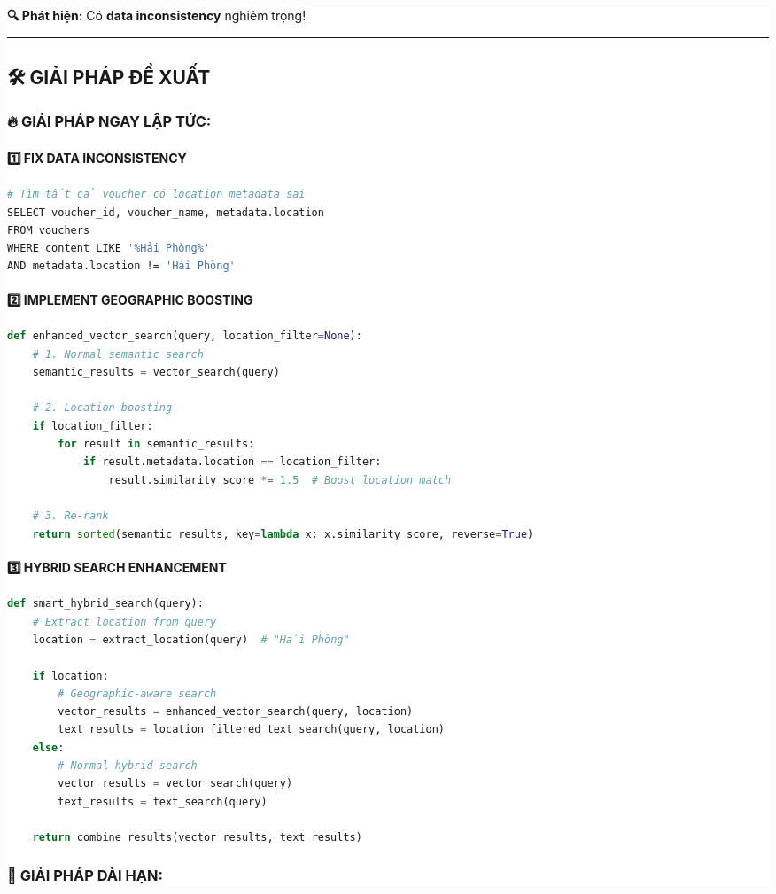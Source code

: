 **🔍 Phát hiện:** Có **data inconsistency** nghiêm trọng!

---

## 🛠️ GIẢI PHÁP ĐỀ XUẤT

### 🔥 **GIẢI PHÁP NGAY LẬP TỨC:**

#### 1️⃣ **FIX DATA INCONSISTENCY**
```bash
# Tìm tất cả voucher có location metadata sai
SELECT voucher_id, voucher_name, metadata.location 
FROM vouchers 
WHERE content LIKE '%Hải Phòng%' 
AND metadata.location != 'Hải Phòng'
```

#### 2️⃣ **IMPLEMENT GEOGRAPHIC BOOSTING**
```python
def enhanced_vector_search(query, location_filter=None):
    # 1. Normal semantic search
    semantic_results = vector_search(query)
    
    # 2. Location boosting
    if location_filter:
        for result in semantic_results:
            if result.metadata.location == location_filter:
                result.similarity_score *= 1.5  # Boost location match
    
    # 3. Re-rank
    return sorted(semantic_results, key=lambda x: x.similarity_score, reverse=True)
```

#### 3️⃣ **HYBRID SEARCH ENHANCEMENT**
```python
def smart_hybrid_search(query):
    # Extract location from query
    location = extract_location(query)  # "Hải Phòng"
    
    if location:
        # Geographic-aware search
        vector_results = enhanced_vector_search(query, location)
        text_results = location_filtered_text_search(query, location)
    else:
        # Normal hybrid search
        vector_results = vector_search(query)
        text_results = text_search(query)
    
    return combine_results(vector_results, text_results)
```

### 🚀 **GIẢI PHÁP DÀI HẠN:**
